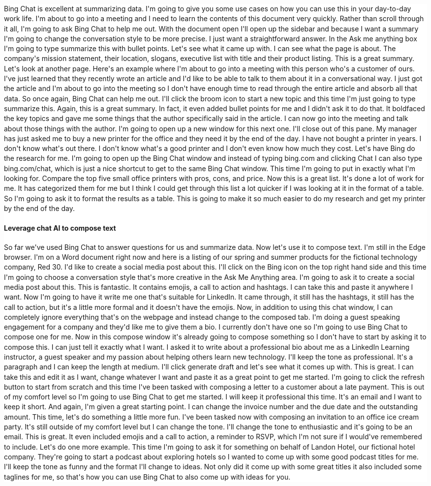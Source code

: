 Bing Chat is excellent at summarizing data. I'm going to give you some use cases on how you can use this in your day-to-day work life. I'm about to go into a meeting and I need to learn the contents of this document very quickly. Rather than scroll through it all, I'm going to ask Bing Chat to help me out. With the document open I'll open up the sidebar and because I want a summary I'm going to change the conversation style to be more precise. I just want a straightforward answer. In the Ask me anything box I'm going to type summarize this with bullet points. Let's see what it came up with. I can see what the page is about. The company's mission statement, their location, slogans, executive list with title and their product listing. This is a great summary. Let's look at another page. Here's an example where I'm about to go into a meeting with this person who's a customer of ours. I've just learned that they recently wrote an article and I'd like to be able to talk to them about it in a conversational way. I just got the article and I'm about to go into the meeting so I don't have enough time to read through the entire article and absorb all that data. So once again, Bing Chat can help me out. I'll click the broom icon to start a new topic and this time I'm just going to type summarize this. Again, this is a great summary. In fact, it even added bullet points for me and I didn't ask it to do that. It boldfaced the key topics and gave me some things that the author specifically said in the article. I can now go into the meeting and talk about those things with the author. I'm going to open up a new window for this next one. I'll close out of this pane. My manager has just asked me to buy a new printer for the office and they need it by the end of the day. I have not bought a printer in years. I don't know what's out there. I don't know what's a good printer and I don't even know how much they cost. Let's have Bing do the research for me. I'm going to open up the Bing Chat window and instead of typing bing.com and clicking Chat I can also type bing.com/chat, which is just a nice shortcut to get to the same Bing Chat window. This time I'm going to put in exactly what I'm looking for. Compare the top five small office printers with pros, cons, and price. Now this is a great list. It's done a lot of work for me. It has categorized them for me but I think I could get through this list a lot quicker if I was looking at it in the format of a table. So I'm going to ask it to format the results as a table. This is going to make it so much easier to do my research and get my printer by the end of the day.

#### Leverage chat AI to compose text  

So far we've used Bing Chat to answer questions for us and summarize data. Now let's use it to compose text. I'm still in the Edge browser. I'm on a Word document right now and here is a listing of our spring and summer products for the fictional technology company, Red 30. I'd like to create a social media post about this. I'll click on the Bing icon on the top right hand side and this time I'm going to choose a conversation style that's more creative in the Ask Me Anything area. I'm going to ask it to create a social media post about this. This is fantastic. It contains emojis, a call to action and hashtags. I can take this and paste it anywhere I want. Now I'm going to have it write me one that's suitable for LinkedIn. It came through, it still has the hashtags, it still has the call to action, but it's a little more formal and it doesn't have the emojis. Now, in addition to using this chat window, I can completely ignore everything that's on the webpage and instead change to the composed tab. I'm doing a guest speaking engagement for a company and they'd like me to give them a bio. I currently don't have one so I'm going to use Bing Chat to compose one for me. Now in this compose window it's already going to compose something so I don't have to start by asking it to compose this. I can just tell it exactly what I want. I asked it to write about a professional bio about me as a LinkedIn Learning instructor, a guest speaker and my passion about helping others learn new technology. I'll keep the tone as professional. It's a paragraph and I can keep the length at medium. I'll click generate draft and let's see what it comes up with. This is great. I can take this and edit it as I want, change whatever I want and paste it as a great point to get me started. I'm going to click the refresh button to start from scratch and this time I've been tasked with composing a letter to a customer about a late payment. This is out of my comfort level so I'm going to use Bing Chat to get me started. I will keep it professional this time. It's an email and I want to keep it short. And again, I'm given a great starting point. I can change the invoice number and the due date and the outstanding amount. This time, let's do something a little more fun. I've been tasked now with composing an invitation to an office ice cream party. It's still outside of my comfort level but I can change the tone. I'll change the tone to enthusiastic and it's going to be an email. This is great. It even included emojis and a call to action, a reminder to RSVP, which I'm not sure if I would've remembered to include. Let's do one more example. This time I'm going to ask it for something on behalf of Landon Hotel, our fictional hotel company. They're going to start a podcast about exploring hotels so I wanted to come up with some good podcast titles for me. I'll keep the tone as funny and the format I'll change to ideas. Not only did it come up with some great titles it also included some taglines for me, so that's how you can use Bing Chat to also come up with ideas for you.
